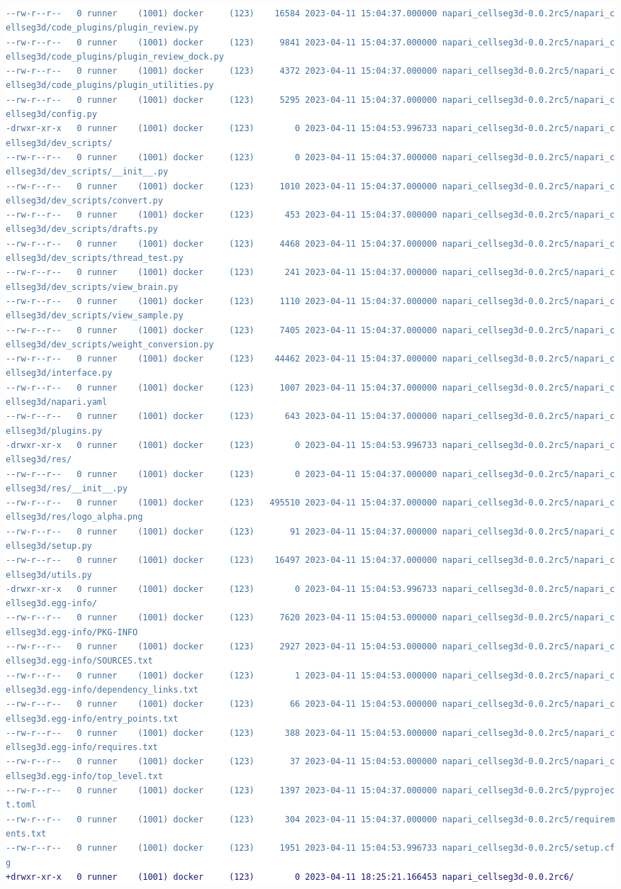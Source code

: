 ```diff
--rw-r--r--   0 runner    (1001) docker     (123)    16584 2023-04-11 15:04:37.000000 napari_cellseg3d-0.0.2rc5/napari_cellseg3d/code_plugins/plugin_review.py
--rw-r--r--   0 runner    (1001) docker     (123)     9841 2023-04-11 15:04:37.000000 napari_cellseg3d-0.0.2rc5/napari_cellseg3d/code_plugins/plugin_review_dock.py
--rw-r--r--   0 runner    (1001) docker     (123)     4372 2023-04-11 15:04:37.000000 napari_cellseg3d-0.0.2rc5/napari_cellseg3d/code_plugins/plugin_utilities.py
--rw-r--r--   0 runner    (1001) docker     (123)     5295 2023-04-11 15:04:37.000000 napari_cellseg3d-0.0.2rc5/napari_cellseg3d/config.py
-drwxr-xr-x   0 runner    (1001) docker     (123)        0 2023-04-11 15:04:53.996733 napari_cellseg3d-0.0.2rc5/napari_cellseg3d/dev_scripts/
--rw-r--r--   0 runner    (1001) docker     (123)        0 2023-04-11 15:04:37.000000 napari_cellseg3d-0.0.2rc5/napari_cellseg3d/dev_scripts/__init__.py
--rw-r--r--   0 runner    (1001) docker     (123)     1010 2023-04-11 15:04:37.000000 napari_cellseg3d-0.0.2rc5/napari_cellseg3d/dev_scripts/convert.py
--rw-r--r--   0 runner    (1001) docker     (123)      453 2023-04-11 15:04:37.000000 napari_cellseg3d-0.0.2rc5/napari_cellseg3d/dev_scripts/drafts.py
--rw-r--r--   0 runner    (1001) docker     (123)     4468 2023-04-11 15:04:37.000000 napari_cellseg3d-0.0.2rc5/napari_cellseg3d/dev_scripts/thread_test.py
--rw-r--r--   0 runner    (1001) docker     (123)      241 2023-04-11 15:04:37.000000 napari_cellseg3d-0.0.2rc5/napari_cellseg3d/dev_scripts/view_brain.py
--rw-r--r--   0 runner    (1001) docker     (123)     1110 2023-04-11 15:04:37.000000 napari_cellseg3d-0.0.2rc5/napari_cellseg3d/dev_scripts/view_sample.py
--rw-r--r--   0 runner    (1001) docker     (123)     7405 2023-04-11 15:04:37.000000 napari_cellseg3d-0.0.2rc5/napari_cellseg3d/dev_scripts/weight_conversion.py
--rw-r--r--   0 runner    (1001) docker     (123)    44462 2023-04-11 15:04:37.000000 napari_cellseg3d-0.0.2rc5/napari_cellseg3d/interface.py
--rw-r--r--   0 runner    (1001) docker     (123)     1007 2023-04-11 15:04:37.000000 napari_cellseg3d-0.0.2rc5/napari_cellseg3d/napari.yaml
--rw-r--r--   0 runner    (1001) docker     (123)      643 2023-04-11 15:04:37.000000 napari_cellseg3d-0.0.2rc5/napari_cellseg3d/plugins.py
-drwxr-xr-x   0 runner    (1001) docker     (123)        0 2023-04-11 15:04:53.996733 napari_cellseg3d-0.0.2rc5/napari_cellseg3d/res/
--rw-r--r--   0 runner    (1001) docker     (123)        0 2023-04-11 15:04:37.000000 napari_cellseg3d-0.0.2rc5/napari_cellseg3d/res/__init__.py
--rw-r--r--   0 runner    (1001) docker     (123)   495510 2023-04-11 15:04:37.000000 napari_cellseg3d-0.0.2rc5/napari_cellseg3d/res/logo_alpha.png
--rw-r--r--   0 runner    (1001) docker     (123)       91 2023-04-11 15:04:37.000000 napari_cellseg3d-0.0.2rc5/napari_cellseg3d/setup.py
--rw-r--r--   0 runner    (1001) docker     (123)    16497 2023-04-11 15:04:37.000000 napari_cellseg3d-0.0.2rc5/napari_cellseg3d/utils.py
-drwxr-xr-x   0 runner    (1001) docker     (123)        0 2023-04-11 15:04:53.996733 napari_cellseg3d-0.0.2rc5/napari_cellseg3d.egg-info/
--rw-r--r--   0 runner    (1001) docker     (123)     7620 2023-04-11 15:04:53.000000 napari_cellseg3d-0.0.2rc5/napari_cellseg3d.egg-info/PKG-INFO
--rw-r--r--   0 runner    (1001) docker     (123)     2927 2023-04-11 15:04:53.000000 napari_cellseg3d-0.0.2rc5/napari_cellseg3d.egg-info/SOURCES.txt
--rw-r--r--   0 runner    (1001) docker     (123)        1 2023-04-11 15:04:53.000000 napari_cellseg3d-0.0.2rc5/napari_cellseg3d.egg-info/dependency_links.txt
--rw-r--r--   0 runner    (1001) docker     (123)       66 2023-04-11 15:04:53.000000 napari_cellseg3d-0.0.2rc5/napari_cellseg3d.egg-info/entry_points.txt
--rw-r--r--   0 runner    (1001) docker     (123)      388 2023-04-11 15:04:53.000000 napari_cellseg3d-0.0.2rc5/napari_cellseg3d.egg-info/requires.txt
--rw-r--r--   0 runner    (1001) docker     (123)       37 2023-04-11 15:04:53.000000 napari_cellseg3d-0.0.2rc5/napari_cellseg3d.egg-info/top_level.txt
--rw-r--r--   0 runner    (1001) docker     (123)     1397 2023-04-11 15:04:37.000000 napari_cellseg3d-0.0.2rc5/pyproject.toml
--rw-r--r--   0 runner    (1001) docker     (123)      304 2023-04-11 15:04:37.000000 napari_cellseg3d-0.0.2rc5/requirements.txt
--rw-r--r--   0 runner    (1001) docker     (123)     1951 2023-04-11 15:04:53.996733 napari_cellseg3d-0.0.2rc5/setup.cfg
+drwxr-xr-x   0 runner    (1001) docker     (123)        0 2023-04-11 18:25:21.166453 napari_cellseg3d-0.0.2rc6/
```
